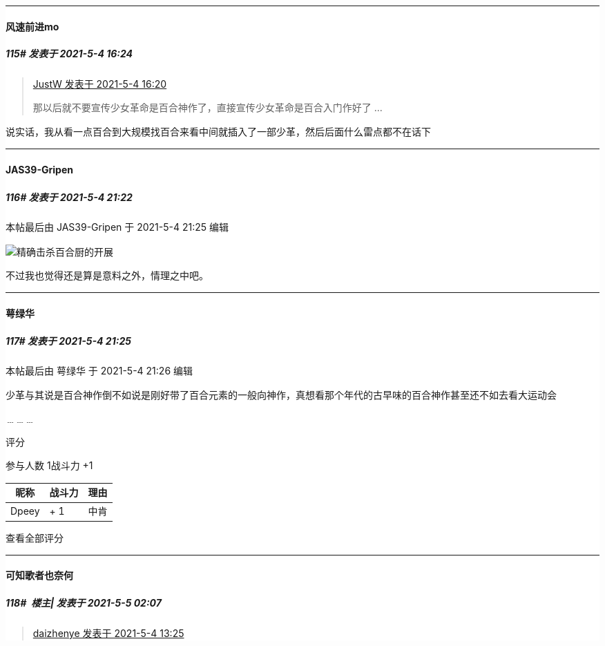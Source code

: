 
*****

####  风速前进mo  
##### 115#       发表于 2021-5-4 16:24


<blockquote><a href="httphttps://bbs.saraba1st.com/2b/forum.php?mod=redirect&amp;goto=findpost&amp;pid=51142704&amp;ptid=2002075" target="_blank">JustW 发表于 2021-5-4 16:20</a>

那以后就不要宣传少女革命是百合神作了，直接宣传少女革命是百合入门作好了 ...</blockquote>
说实话，我从看一点百合到大规模找百合来看中间就插入了一部少革，然后后面什么雷点都不在话下


*****

####  JAS39-Gripen  
##### 116#       发表于 2021-5-4 21:22


 本帖最后由 JAS39-Gripen 于 2021-5-4 21:25 编辑 

<img src="https://static.saraba1st.com/image/smiley/face2017/046.png" referrerpolicy="no-referrer">精确击杀百合厨的开展


不过我也觉得还是算是意料之外，情理之中吧。


*****

####  萼绿华  
##### 117#       发表于 2021-5-4 21:25


 本帖最后由 萼绿华 于 2021-5-4 21:26 编辑 

少革与其说是百合神作倒不如说是刚好带了百合元素的一般向神作，真想看那个年代的古早味的百合神作甚至还不如去看大运动会


﹍﹍﹍

评分


 参与人数 1战斗力 +1

|昵称|战斗力|理由|
|----|---|---|
| Dpeey| + 1|中肯|


查看全部评分


*****

####  可知歌者也奈何  
##### 118#         楼主| 发表于 2021-5-5 02:07


<blockquote><a href="httphttps://bbs.saraba1st.com/2b/forum.php?mod=redirect&amp;goto=findpost&amp;pid=51141707&amp;ptid=2002075" target="_blank">daizhenye 发表于 2021-5-4 13:25</a>
